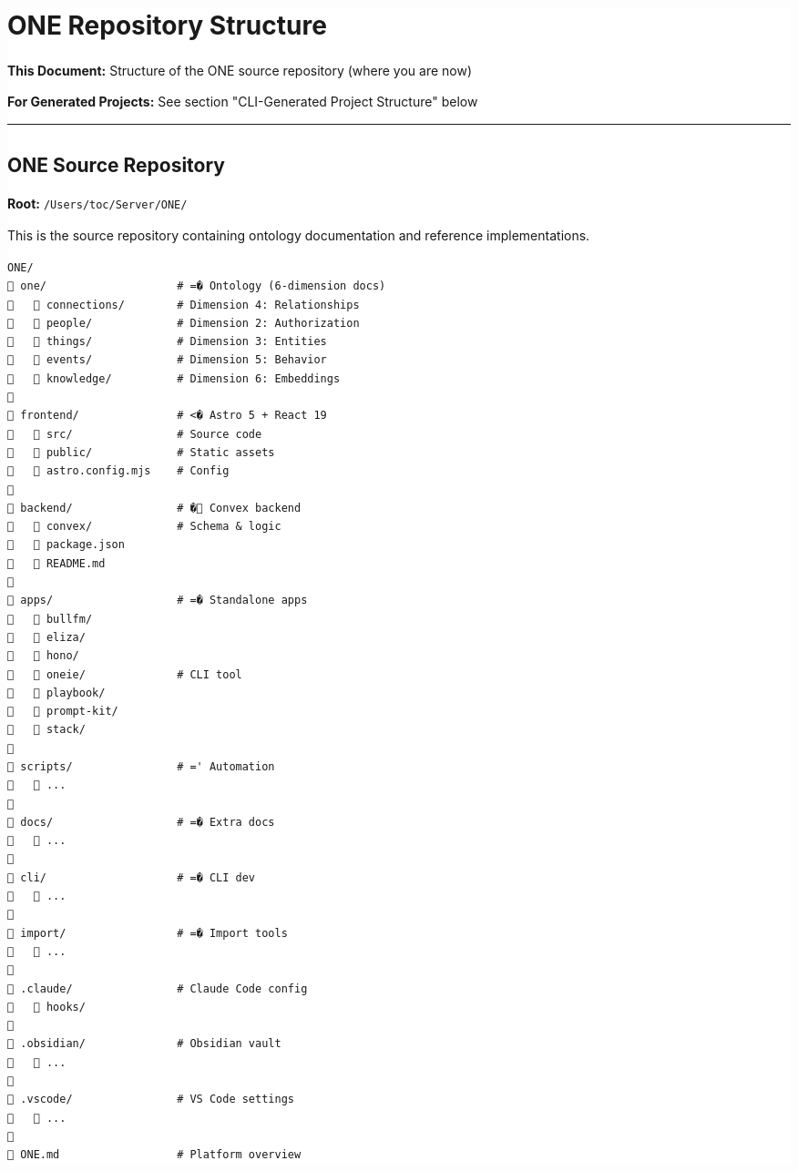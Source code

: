 # ONE Repository Structure

**This Document:** Structure of the ONE source repository (where you are now)

**For Generated Projects:** See section "CLI-Generated Project Structure" below

---

## ONE Source Repository

**Root:** `/Users/toc/Server/ONE/`

This is the source repository containing ontology documentation and reference implementations.

```
ONE/
   one/                    # =� Ontology (6-dimension docs)
      connections/        # Dimension 4: Relationships
      people/             # Dimension 2: Authorization
      things/             # Dimension 3: Entities
      events/             # Dimension 5: Behavior
      knowledge/          # Dimension 6: Embeddings

   frontend/               # <� Astro 5 + React 19
      src/                # Source code
      public/             # Static assets
      astro.config.mjs    # Config

   backend/                # � Convex backend
      convex/             # Schema & logic
      package.json
      README.md

   apps/                   # =� Standalone apps
      bullfm/
      eliza/
      hono/
      oneie/              # CLI tool
      playbook/
      prompt-kit/
      stack/

   scripts/                # =' Automation
      ...

   docs/                   # =� Extra docs
      ...

   cli/                    # =� CLI dev
      ...

   import/                 # =� Import tools
      ...

   .claude/                # Claude Code config
      hooks/

   .obsidian/              # Obsidian vault
      ...

   .vscode/                # VS Code settings
      ...

   ONE.md                  # Platform overview
```